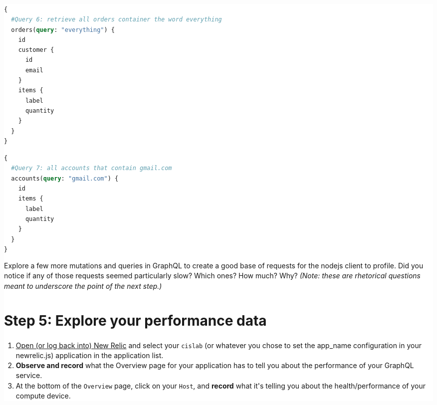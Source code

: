 ``` graphql
{
  #Query 6: retrieve all orders container the word everything
  orders(query: "everything") {
    id
    customer {
      id
      email
    }
    items {
      label
      quantity
    }
  }
}
```
``` graphql
{
  #Query 7: all accounts that contain gmail.com
  accounts(query: "gmail.com") {
    id
    items {
      label
      quantity
    }
  }
}
```

Explore a few more mutations and queries in GraphQL to create a good base of requests for the nodejs client to profile. Did you notice if any of those requests seemed particularly slow? Which ones? How much? Why? _(Note: these are rhetorical questions meant to underscore the point of the next step.)_

# Step 5: Explore your performance data
1. [Open (or log back into) New Relic](https://rpm.newrelic.com) and select your ```cislab``` (or whatever you chose to set the app_name configuration in your newrelic.js) application in the application list.
2. **Observe and record** what the Overview page for your application has to tell you about the performance of your GraphQL service.
3. At the bottom of the ```Overview``` page, click on your ```Host```, and **record** what it's telling you about the health/performance of your compute device.  